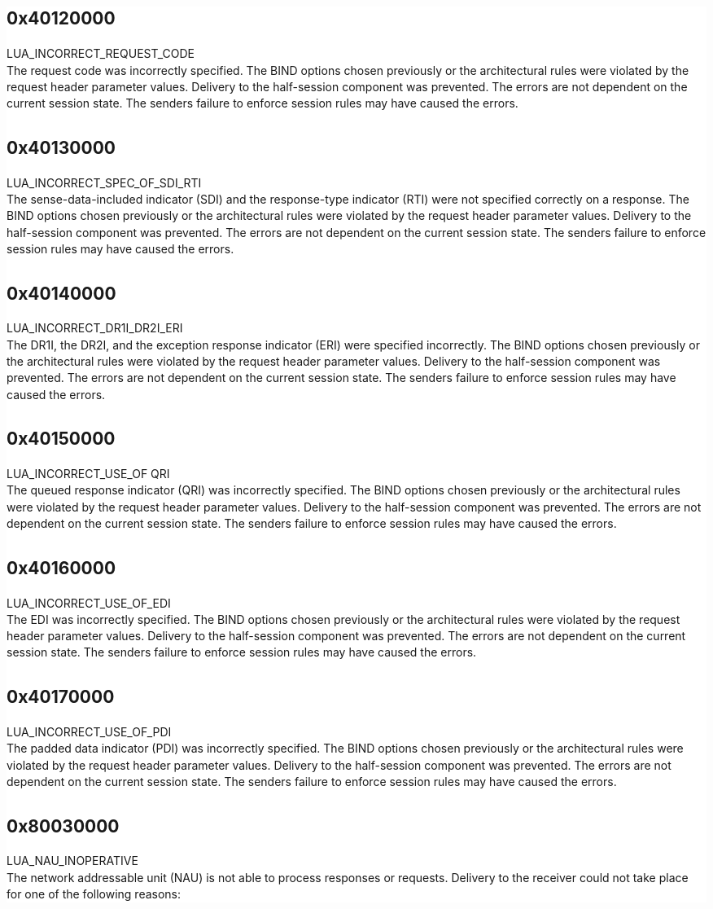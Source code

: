 ## 0x40120000  
 LUA_INCORRECT_REQUEST_CODE  
 The request code was incorrectly specified. The BIND options chosen previously or the architectural rules were violated by the request header parameter values. Delivery to the half-session component was prevented. The errors are not dependent on the current session state. The senders failure to enforce session rules may have caused the errors.  
  
## 0x40130000  
 LUA_INCORRECT_SPEC_OF_SDI_RTI  
 The sense-data-included indicator (SDI) and the response-type indicator (RTI) were not specified correctly on a response. The BIND options chosen previously or the architectural rules were violated by the request header parameter values. Delivery to the half-session component was prevented. The errors are not dependent on the current session state. The senders failure to enforce session rules may have caused the errors.  
  
## 0x40140000  
 LUA_INCORRECT_DR1I_DR2I_ERI  
 The DR1I, the DR2I, and the exception response indicator (ERI) were specified incorrectly. The BIND options chosen previously or the architectural rules were violated by the request header parameter values. Delivery to the half-session component was prevented. The errors are not dependent on the current session state. The senders failure to enforce session rules may have caused the errors.  
  
## 0x40150000  
 LUA_INCORRECT_USE_OF QRI  
 The queued response indicator (QRI) was incorrectly specified. The BIND options chosen previously or the architectural rules were violated by the request header parameter values. Delivery to the half-session component was prevented. The errors are not dependent on the current session state. The senders failure to enforce session rules may have caused the errors.  
  
## 0x40160000  
 LUA_INCORRECT_USE_OF_EDI  
 The EDI was incorrectly specified. The BIND options chosen previously or the architectural rules were violated by the request header parameter values. Delivery to the half-session component was prevented. The errors are not dependent on the current session state. The senders failure to enforce session rules may have caused the errors.  
  
## 0x40170000  
 LUA_INCORRECT_USE_OF_PDI  
 The padded data indicator (PDI) was incorrectly specified. The BIND options chosen previously or the architectural rules were violated by the request header parameter values. Delivery to the half-session component was prevented. The errors are not dependent on the current session state. The senders failure to enforce session rules may have caused the errors.  
  
## 0x80030000  
 LUA_NAU_INOPERATIVE  
 The network addressable unit (NAU) is not able to process responses or requests. Delivery to the receiver could not take place for one of the following reasons:  
  